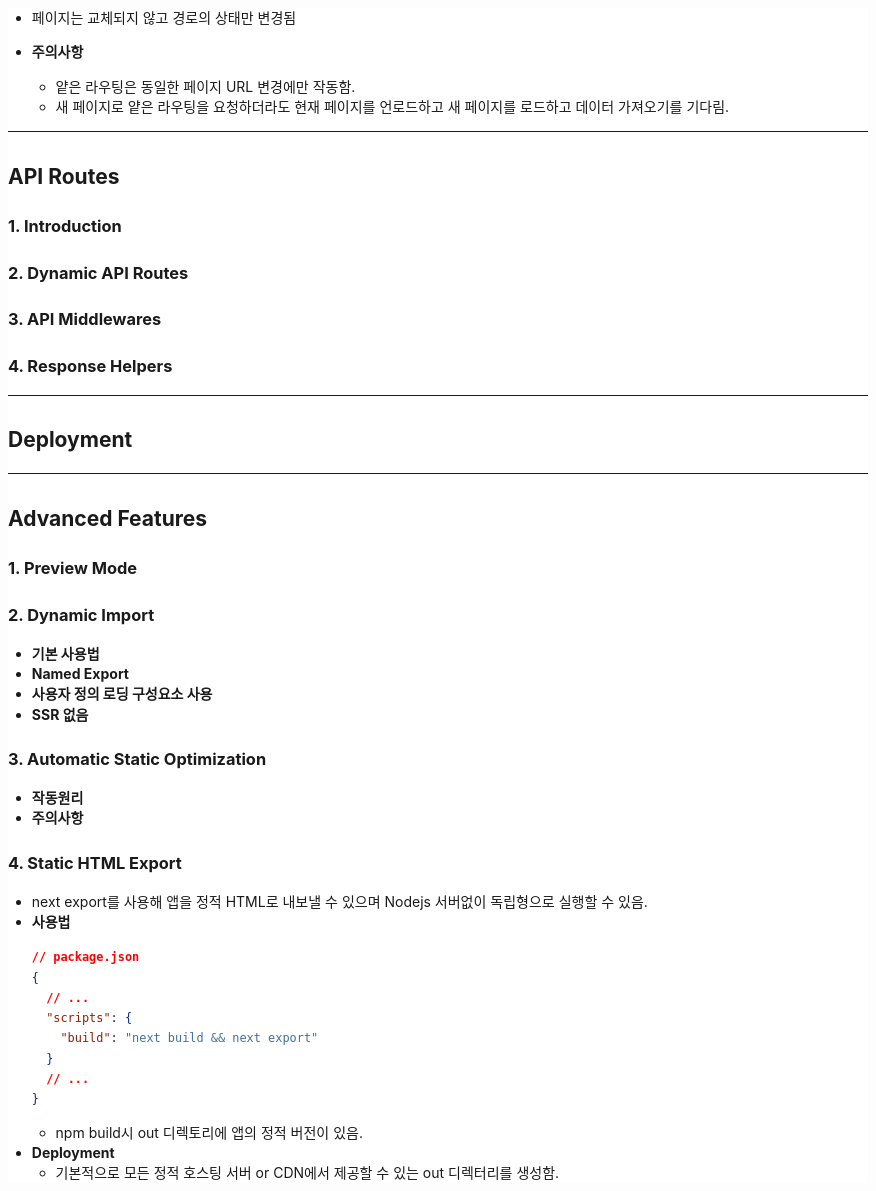   - 페이지는 교체되지 않고 경로의 상태만 변경됨

- **주의사항**
  - 얕은 라우팅은 동일한 페이지 URL 변경에만 작동함.
  - 새 페이지로 얕은 라우팅을 요청하더라도 현재 페이지를 언로드하고 새 페이지를 로드하고 데이터 가져오기를 기다림.

---

## **API Routes**

### 1. Introduction

### 2. Dynamic API Routes

### 3. API Middlewares

### 4. Response Helpers

---

## **Deployment**

---

## **Advanced Features**

### 1. Preview Mode

### 2. Dynamic Import

- **기본 사용법**
- **Named Export**
- **사용자 정의 로딩 구성요소 사용**
- **SSR 없음**

### 3. Automatic Static Optimization

- **작동원리**
- **주의사항**

### 4. Static HTML Export

- next export를 사용해 앱을 정적 HTML로 내보낼 수 있으며 Nodejs 서버없이 독립형으로 실행할 수 있음.
- **사용법**
  ```json
  // package.json
  {
    // ...
    "scripts": {
      "build": "next build && next export"
    }
    // ...
  }
  ```
  - npm build시 out 디렉토리에 앱의 정적 버전이 있음.
- **Deployment**
  - 기본적으로 모든 정적 호스팅 서버 or CDN에서 제공할 수 있는 out 디렉터리를 생성함.
